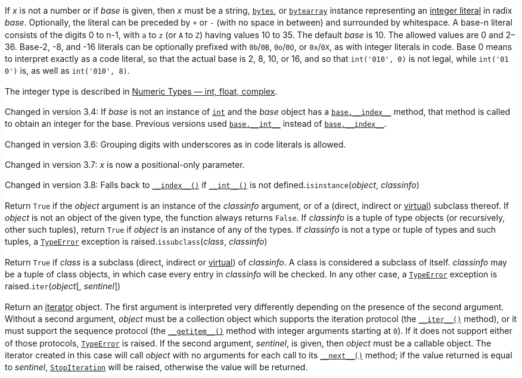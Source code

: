 If _x_ is not a number or if _base_ is given, then _x_ must be a string, [`bytes`](https://docs.python.org/3/library/stdtypes.html#bytes), or [`bytearray`](https://docs.python.org/3/library/stdtypes.html#bytearray) instance representing an [integer literal](https://docs.python.org/3/reference/lexical_analysis.html#integers) in radix _base_. Optionally, the literal can be preceded by `+` or `-` \(with no space in between\) and surrounded by whitespace. A base-n literal consists of the digits 0 to n-1, with `a` to `z` \(or `A` to `Z`\) having values 10 to 35. The default _base_ is 10. The allowed values are 0 and 2–36. Base-2, -8, and -16 literals can be optionally prefixed with `0b`/`0B`, `0o`/`0O`, or `0x`/`0X`, as with integer literals in code. Base 0 means to interpret exactly as a code literal, so that the actual base is 2, 8, 10, or 16, and so that `int('010', 0)` is not legal, while `int('010')` is, as well as `int('010', 8)`.

The integer type is described in [Numeric Types — int, float, complex](https://docs.python.org/3/library/stdtypes.html#typesnumeric).

Changed in version 3.4: If _base_ is not an instance of [`int`](https://docs.python.org/3/library/functions.html#int) and the _base_ object has a [`base.__index__`](https://docs.python.org/3/reference/datamodel.html#object.__index__) method, that method is called to obtain an integer for the base. Previous versions used [`base.__int__`](https://docs.python.org/3/reference/datamodel.html#object.__int__) instead of [`base.__index__`](https://docs.python.org/3/reference/datamodel.html#object.__index__).

Changed in version 3.6: Grouping digits with underscores as in code literals is allowed.

Changed in version 3.7: _x_ is now a positional-only parameter.

Changed in version 3.8: Falls back to [`__index__()`](https://docs.python.org/3/reference/datamodel.html#object.__index__) if [`__int__()`](https://docs.python.org/3/reference/datamodel.html#object.__int__) is not defined.`isinstance`\(_object_, _classinfo_\)

Return `True` if the _object_ argument is an instance of the _classinfo_ argument, or of a \(direct, indirect or [virtual](https://docs.python.org/3/glossary.html#term-abstract-base-class)\) subclass thereof. If _object_ is not an object of the given type, the function always returns `False`. If _classinfo_ is a tuple of type objects \(or recursively, other such tuples\), return `True` if _object_ is an instance of any of the types. If _classinfo_ is not a type or tuple of types and such tuples, a [`TypeError`](https://docs.python.org/3/library/exceptions.html#TypeError) exception is raised.`issubclass`\(_class_, _classinfo_\)

Return `True` if _class_ is a subclass \(direct, indirect or [virtual](https://docs.python.org/3/glossary.html#term-abstract-base-class)\) of _classinfo_. A class is considered a subclass of itself. _classinfo_ may be a tuple of class objects, in which case every entry in _classinfo_ will be checked. In any other case, a [`TypeError`](https://docs.python.org/3/library/exceptions.html#TypeError) exception is raised.`iter`\(_object_\[, _sentinel_\]\)

Return an [iterator](https://docs.python.org/3/glossary.html#term-iterator) object. The first argument is interpreted very differently depending on the presence of the second argument. Without a second argument, _object_ must be a collection object which supports the iteration protocol \(the [`__iter__()`](https://docs.python.org/3/reference/datamodel.html#object.__iter__) method\), or it must support the sequence protocol \(the [`__getitem__()`](https://docs.python.org/3/reference/datamodel.html#object.__getitem__) method with integer arguments starting at `0`\). If it does not support either of those protocols, [`TypeError`](https://docs.python.org/3/library/exceptions.html#TypeError) is raised. If the second argument, _sentinel_, is given, then _object_ must be a callable object. The iterator created in this case will call _object_ with no arguments for each call to its [`__next__()`](https://docs.python.org/3/library/stdtypes.html#iterator.__next__) method; if the value returned is equal to _sentinel_, [`StopIteration`](https://docs.python.org/3/library/exceptions.html#StopIteration) will be raised, otherwise the value will be returned.
